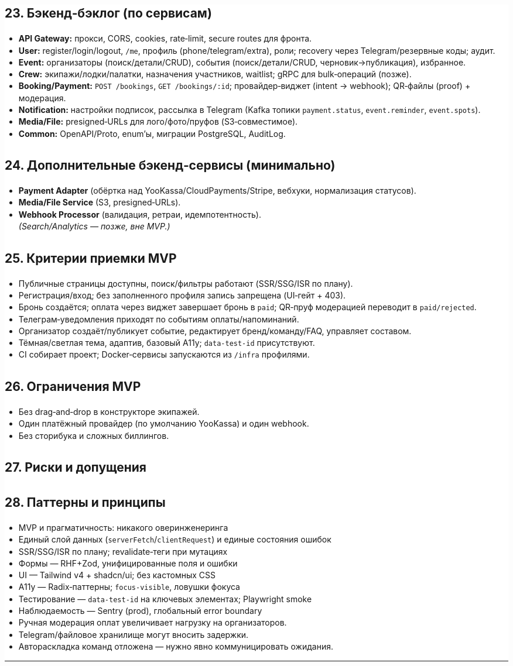 ## 23. Бэкенд‑бэклог (по сервисам)
- **API Gateway:** прокси, CORS, cookies, rate‑limit, secure routes для фронта.
- **User:** register/login/logout, `/me`, профиль (phone/telegram/extra), роли; recovery через Telegram/резервные коды; аудит.
- **Event:** организаторы (поиск/детали/CRUD), события (поиск/детали/CRUD, черновик→публикация), избранное.
- **Crew:** экипажи/лодки/палатки, назначения участников, waitlist; gRPC для bulk‑операций (позже).
- **Booking/Payment:** `POST /bookings`, `GET /bookings/:id`; провайдер‑виджет (intent → webhook); QR‑файлы (proof) + модерация.
- **Notification:** настройки подписок, рассылка в Telegram (Kafka топики `payment.status`, `event.reminder`, `event.spots`).
- **Media/File:** presigned‑URLs для лого/фото/пруфов (S3‑совместимое).
- **Common:** OpenAPI/Proto, enum’ы, миграции PostgreSQL, AuditLog.

## 24. Дополнительные бэкенд‑сервисы (минимально)
- **Payment Adapter** (обёртка над YooKassa/CloudPayments/Stripe, вебхуки, нормализация статусов).
- **Media/File Service** (S3, presigned‑URLs).
- **Webhook Processor** (валидация, ретраи, идемпотентность).  
*(Search/Analytics — позже, вне MVP.)*

## 25. Критерии приемки MVP
- Публичные страницы доступны, поиск/фильтры работают (SSR/SSG/ISR по плану).
- Регистрация/вход; без заполненного профиля запись запрещена (UI‑гейт + 403).
- Бронь создаётся; оплата через виджет завершает бронь в `paid`; QR‑пруф модерацией переводит в `paid/rejected`.
- Телеграм‑уведомления приходят по событиям оплаты/напоминаний.
- Организатор создаёт/публикует событие, редактирует бренд/команду/FAQ, управляет составом.
- Тёмная/светлая тема, адаптив, базовый A11y; `data-test-id` присутствуют.
- CI собирает проект; Docker‑сервисы запускаются из `/infra` профилями.

## 26. Ограничения MVP
- Без drag‑and‑drop в конструкторе экипажей.
- Один платёжный провайдер (по умолчанию YooKassa) и один webhook.
- Без сторибука и сложных биллингов.

## 27. Риски и допущения

## 28. Паттерны и принципы
- MVP и прагматичность: никакого оверинженеринга
- Единый слой данных (`serverFetch`/`clientRequest`) и единые состояния ошибок
- SSR/SSG/ISR по плану; revalidate‑теги при мутациях
- Формы — RHF+Zod, унифицированные поля и ошибки
- UI — Tailwind v4 + shadcn/ui; без кастомных CSS
- A11y — Radix‑паттерны; `focus-visible`, ловушки фокуса
- Тестирование — `data-test-id` на ключевых элементах; Playwright smoke
- Наблюдаемость — Sentry (prod), глобальный error boundary
- Ручная модерация оплат увеличивает нагрузку на организаторов.
- Telegram/файловое хранилище могут вносить задержки.
- Автораскладка команд отложена — нужно явно коммуницировать ожидания.

---